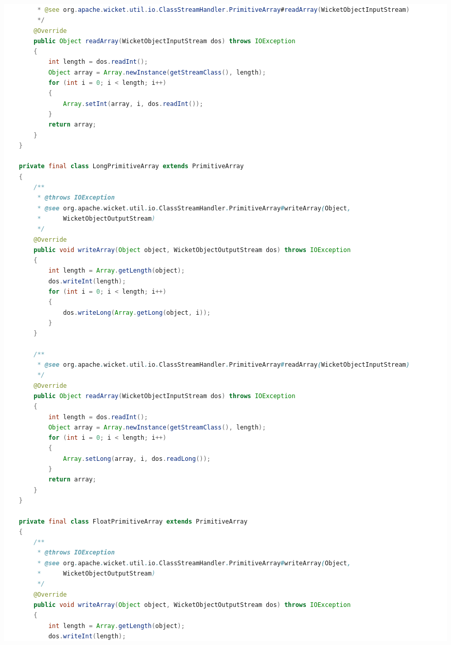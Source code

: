 ```java
		 * @see org.apache.wicket.util.io.ClassStreamHandler.PrimitiveArray#readArray(WicketObjectInputStream)
		 */
		@Override
		public Object readArray(WicketObjectInputStream dos) throws IOException
		{
			int length = dos.readInt();
			Object array = Array.newInstance(getStreamClass(), length);
			for (int i = 0; i < length; i++)
			{
				Array.setInt(array, i, dos.readInt());
			}
			return array;
		}
	}

	private final class LongPrimitiveArray extends PrimitiveArray
	{
		/**
		 * @throws IOException
		 * @see org.apache.wicket.util.io.ClassStreamHandler.PrimitiveArray#writeArray(Object,
		 *      WicketObjectOutputStream)
		 */
		@Override
		public void writeArray(Object object, WicketObjectOutputStream dos) throws IOException
		{
			int length = Array.getLength(object);
			dos.writeInt(length);
			for (int i = 0; i < length; i++)
			{
				dos.writeLong(Array.getLong(object, i));
			}
		}

		/**
		 * @see org.apache.wicket.util.io.ClassStreamHandler.PrimitiveArray#readArray(WicketObjectInputStream)
		 */
		@Override
		public Object readArray(WicketObjectInputStream dos) throws IOException
		{
			int length = dos.readInt();
			Object array = Array.newInstance(getStreamClass(), length);
			for (int i = 0; i < length; i++)
			{
				Array.setLong(array, i, dos.readLong());
			}
			return array;
		}
	}

	private final class FloatPrimitiveArray extends PrimitiveArray
	{
		/**
		 * @throws IOException
		 * @see org.apache.wicket.util.io.ClassStreamHandler.PrimitiveArray#writeArray(Object,
		 *      WicketObjectOutputStream)
		 */
		@Override
		public void writeArray(Object object, WicketObjectOutputStream dos) throws IOException
		{
			int length = Array.getLength(object);
			dos.writeInt(length);
```